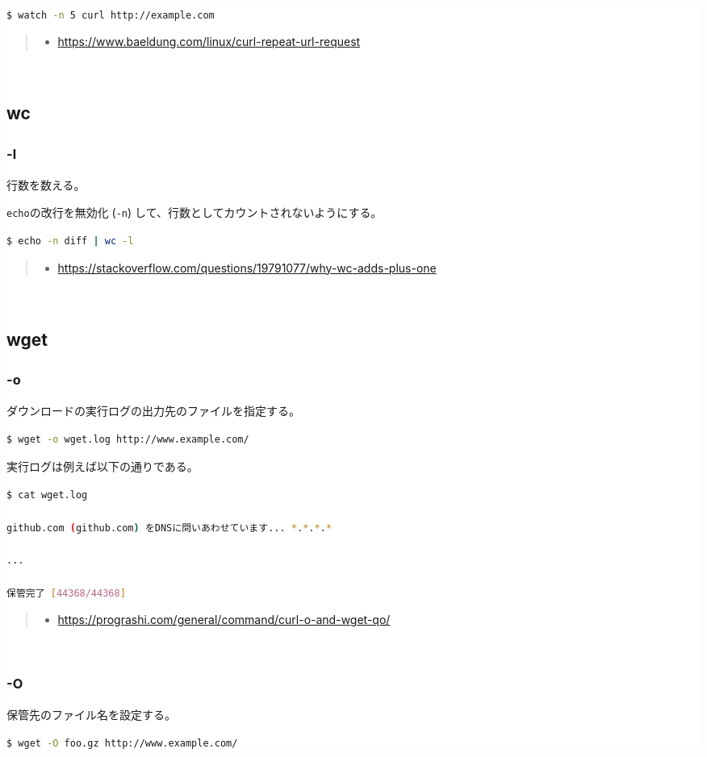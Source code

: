 ```bash
$ watch -n 5 curl http://example.com
```

> - https://www.baeldung.com/linux/curl-repeat-url-request

<br>

## wc

### -l

行数を数える。

`echo`の改行を無効化 (`-n`) して、行数としてカウントされないようにする。

```bash
$ echo -n diff | wc -l
```

> - https://stackoverflow.com/questions/19791077/why-wc-adds-plus-one

<br>

## wget

### -o

ダウンロードの実行ログの出力先のファイルを指定する。

```bash
$ wget -o wget.log http://www.example.com/
```

実行ログは例えば以下の通りである。

```bash
$ cat wget.log

github.com (github.com) をDNSに問いあわせています... *.*.*.*

...

保管完了 [44368/44368]
```

> - https://prograshi.com/general/command/curl-o-and-wget-qo/

<br>

### -O

保管先のファイル名を設定する。

```bash
$ wget -O foo.gz http://www.example.com/
```
